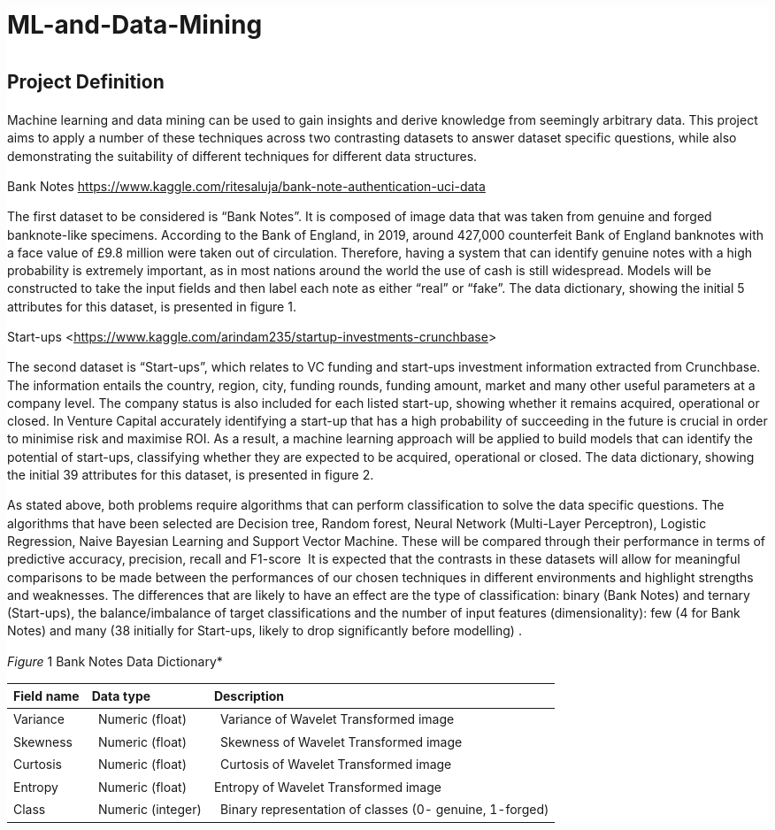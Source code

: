 # ML-and-Data-Mining

## Project Definition

Machine learning and data mining can be used to gain insights and derive knowledge from seemingly arbitrary data. This project aims to apply a number of these techniques across two contrasting datasets to answer dataset specific questions, while also demonstrating the suitability of different techniques for different data structures.

Bank Notes <https://www.kaggle.com/ritesaluja/bank-note-authentication-uci-data>

The first dataset to be considered is “Bank Notes”. It is composed of image data that was taken from genuine and forged banknote-like specimens.  According to the Bank of England, in 2019, around 427,000 counterfeit Bank of England banknotes with a face value of £9.8 million were taken out of circulation. Therefore, having a system that can identify genuine notes with a high probability is extremely important, as in most nations around the world the use of cash is still widespread. Models will be constructed to take the input fields and then label each note as either “real” or “fake”. The data dictionary, showing the initial 5 attributes for this dataset, is presented in figure 1.

Start-ups <<https://www.kaggle.com/arindam235/startup-investments-crunchbase>>

The second dataset is “Start-ups”, which relates to VC funding and start-ups investment information extracted from Crunchbase. The information entails the country, region, city, funding rounds, funding amount, market and many other useful parameters at a company level. The company status is also included for each listed start-up, showing whether it remains acquired, operational or closed. In Venture Capital accurately identifying a start-up that has a high probability of succeeding in the future is crucial in order to minimise risk and maximise ROI. As a result, a machine learning approach will be applied to build models that can identify the potential of start-ups, classifying whether they are expected to be acquired, operational or closed. The data dictionary, showing the initial 39 attributes for this dataset, is presented in figure 2.

As stated above, both problems require algorithms that can perform classification to solve the data specific questions. The algorithms that have been selected are Decision tree, Random forest, Neural Network (Multi-Layer Perceptron), Logistic Regression, Naive Bayesian Learning and Support Vector Machine. These will be compared through their performance in terms of predictive accuracy, precision, recall and F1-score  It is expected that the contrasts in these datasets will allow for meaningful comparisons to be made between the performances of our chosen techniques in different environments and highlight strengths and weaknesses. The differences that are likely to have an effect are the type of classification: binary (Bank Notes) and ternary (Start-ups), the balance/imbalance of target classifications and the number of input features (dimensionality): few (4 for Bank Notes) and many (38 initially for Start-ups, likely to drop significantly before modelling) . 

 



*Figure*  1 Bank Notes Data Dictionary*

|**Field name**|**Data type**|**Description**|
| :- | :- | :- |
|Variance|` `Numeric (float)|` `Variance of Wavelet Transformed image|
|Skewness|` `Numeric (float)|` `Skewness of Wavelet Transformed image|
|Curtosis|` `Numeric (float)|` `Curtosis of Wavelet Transformed image|
|Entropy|` `Numeric (float)|Entropy of Wavelet Transformed image |
|Class|` `Numeric (integer)|` `Binary representation of classes (0- genuine, 1-forged)|
